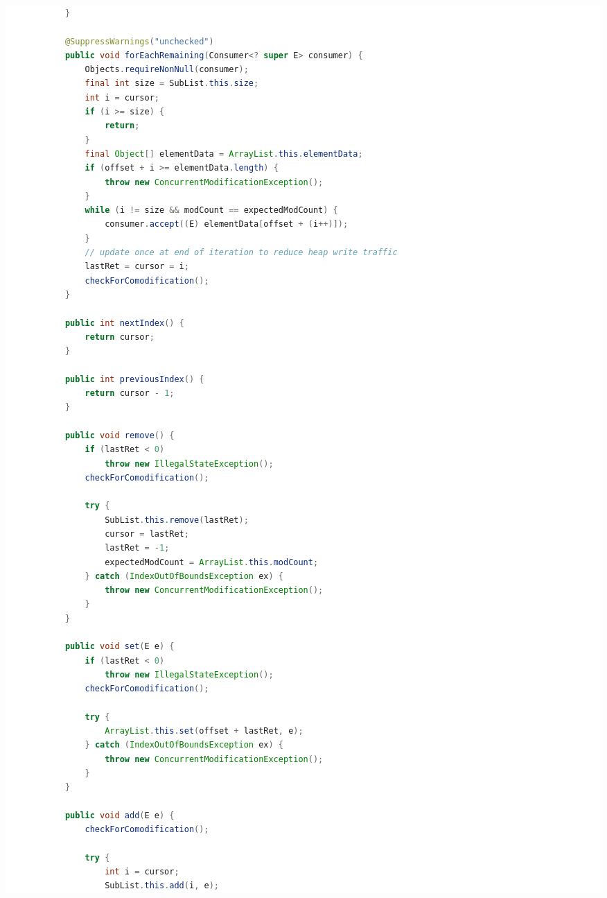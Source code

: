 ```java
			}

			@SuppressWarnings("unchecked")
			public void forEachRemaining(Consumer<? super E> consumer) {
				Objects.requireNonNull(consumer);
				final int size = SubList.this.size;
				int i = cursor;
				if (i >= size) {
					return;
				}
				final Object[] elementData = ArrayList.this.elementData;
				if (offset + i >= elementData.length) {
					throw new ConcurrentModificationException();
				}
				while (i != size && modCount == expectedModCount) {
					consumer.accept((E) elementData[offset + (i++)]);
				}
				// update once at end of iteration to reduce heap write traffic
				lastRet = cursor = i;
				checkForComodification();
			}

			public int nextIndex() {
				return cursor;
			}

			public int previousIndex() {
				return cursor - 1;
			}

			public void remove() {
				if (lastRet < 0)
					throw new IllegalStateException();
				checkForComodification();

				try {
					SubList.this.remove(lastRet);
					cursor = lastRet;
					lastRet = -1;
					expectedModCount = ArrayList.this.modCount;
				} catch (IndexOutOfBoundsException ex) {
					throw new ConcurrentModificationException();
				}
			}

			public void set(E e) {
				if (lastRet < 0)
					throw new IllegalStateException();
				checkForComodification();

				try {
					ArrayList.this.set(offset + lastRet, e);
				} catch (IndexOutOfBoundsException ex) {
					throw new ConcurrentModificationException();
				}
			}

			public void add(E e) {
				checkForComodification();

				try {
					int i = cursor;
					SubList.this.add(i, e);
```